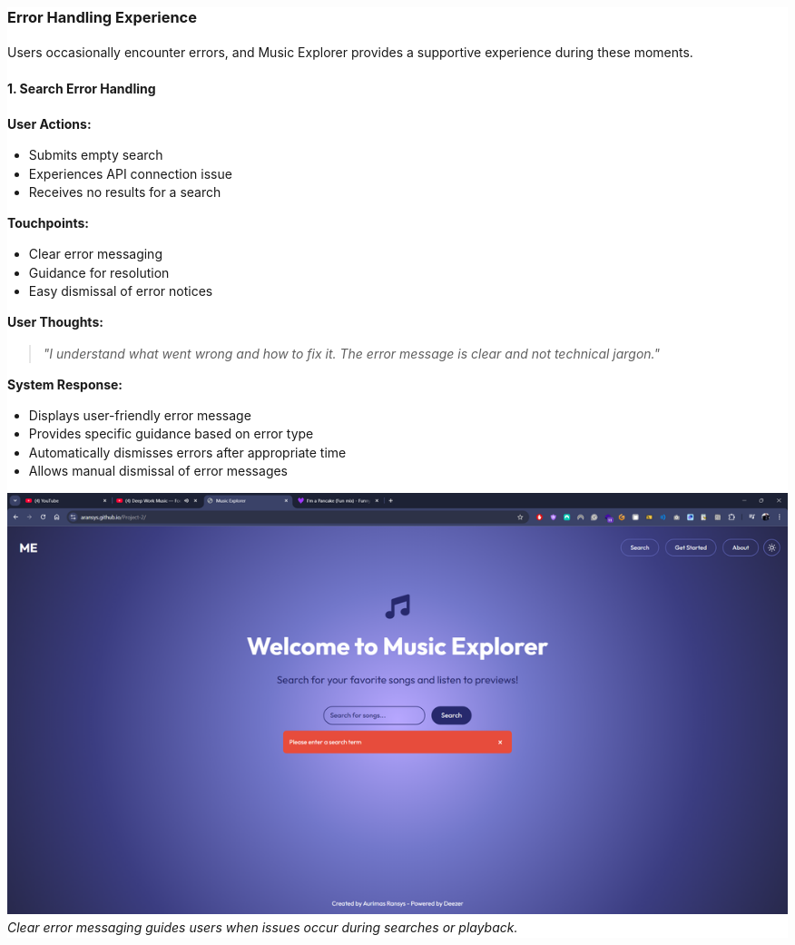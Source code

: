### Error Handling Experience

Users occasionally encounter errors, and Music Explorer provides a supportive experience during these moments.

#### 1. Search Error Handling

**User Actions:**

- Submits empty search
- Experiences API connection issue
- Receives no results for a search

**Touchpoints:**

- Clear error messaging
- Guidance for resolution
- Easy dismissal of error notices

**User Thoughts:**

> _"I understand what went wrong and how to fix it. The error message is clear and not technical jargon."_

**System Response:**

- Displays user-friendly error message
- Provides specific guidance based on error type
- Automatically dismisses errors after appropriate time
- Allows manual dismissal of error messages

![Error State](assets/images/screenshots/error-state.png)
_Clear error messaging guides users when issues occur during searches or playback._
